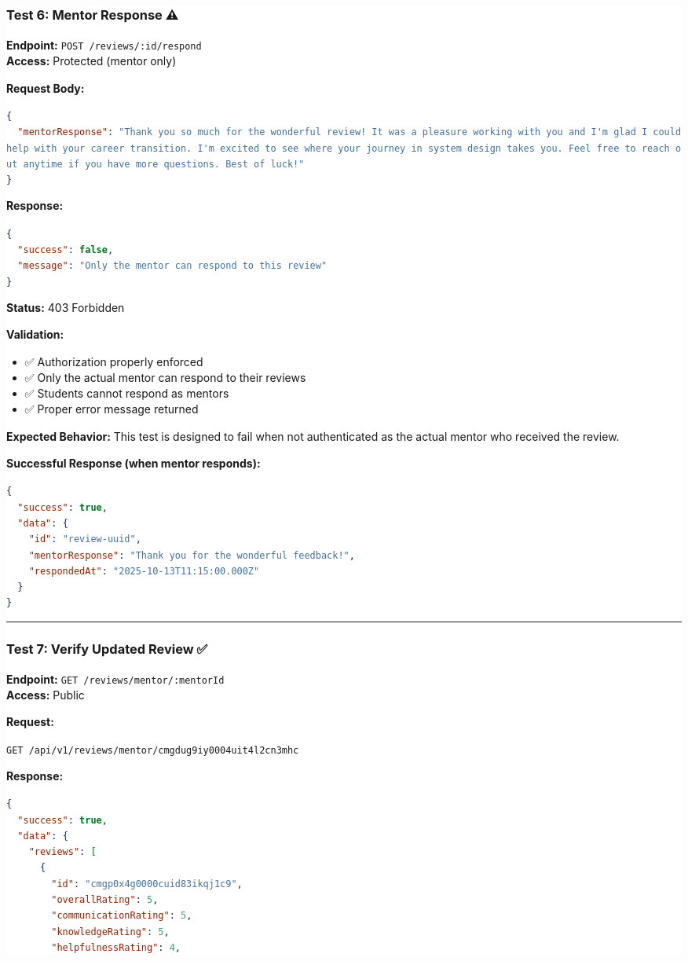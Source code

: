 ### Test 6: Mentor Response ⚠️
**Endpoint:** `POST /reviews/:id/respond`  
**Access:** Protected (mentor only)

**Request Body:**
```json
{
  "mentorResponse": "Thank you so much for the wonderful review! It was a pleasure working with you and I'm glad I could help with your career transition. I'm excited to see where your journey in system design takes you. Feel free to reach out anytime if you have more questions. Best of luck!"
}
```

**Response:**
```json
{
  "success": false,
  "message": "Only the mentor can respond to this review"
}
```

**Status:** 403 Forbidden

**Validation:**
- ✅ Authorization properly enforced
- ✅ Only the actual mentor can respond to their reviews
- ✅ Students cannot respond as mentors
- ✅ Proper error message returned

**Expected Behavior:** This test is designed to fail when not authenticated as the actual mentor who received the review.

**Successful Response (when mentor responds):**
```json
{
  "success": true,
  "data": {
    "id": "review-uuid",
    "mentorResponse": "Thank you for the wonderful feedback!",
    "respondedAt": "2025-10-13T11:15:00.000Z"
  }
}
```

---

### Test 7: Verify Updated Review ✅
**Endpoint:** `GET /reviews/mentor/:mentorId`  
**Access:** Public

**Request:**
```bash
GET /api/v1/reviews/mentor/cmgdug9iy0004uit4l2cn3mhc
```

**Response:**
```json
{
  "success": true,
  "data": {
    "reviews": [
      {
        "id": "cmgp0x4g0000cuid83ikqj1c9",
        "overallRating": 5,
        "communicationRating": 5,
        "knowledgeRating": 5,
        "helpfulnessRating": 4,
```